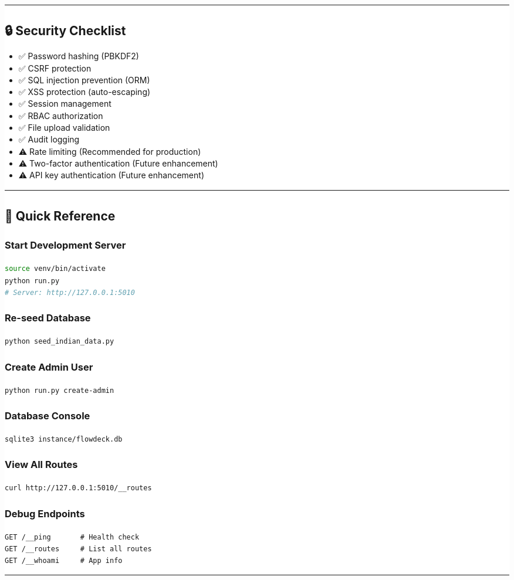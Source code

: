 ```
```

---

## 🔒 Security Checklist

- ✅ Password hashing (PBKDF2)
- ✅ CSRF protection
- ✅ SQL injection prevention (ORM)
- ✅ XSS protection (auto-escaping)
- ✅ Session management
- ✅ RBAC authorization
- ✅ File upload validation
- ✅ Audit logging
- ⚠️ Rate limiting (Recommended for production)
- ⚠️ Two-factor authentication (Future enhancement)
- ⚠️ API key authentication (Future enhancement)

---

## 🎯 Quick Reference

### Start Development Server
```bash
source venv/bin/activate
python run.py
# Server: http://127.0.0.1:5010
```

### Re-seed Database
```bash
python seed_indian_data.py
```

### Create Admin User
```bash
python run.py create-admin
```

### Database Console
```bash
sqlite3 instance/flowdeck.db
```

### View All Routes
```bash
curl http://127.0.0.1:5010/__routes
```

### Debug Endpoints
```
GET /__ping       # Health check
GET /__routes     # List all routes
GET /__whoami     # App info
```

---